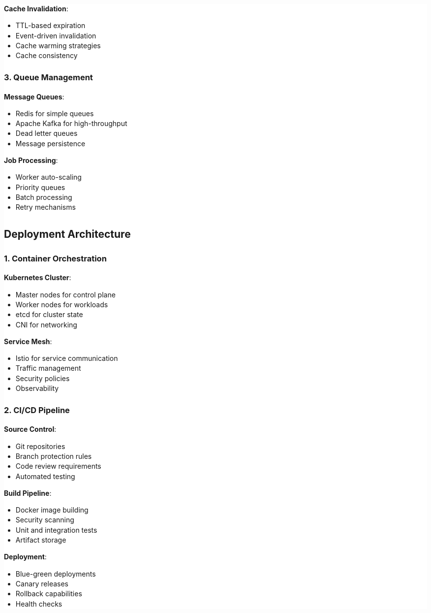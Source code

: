 **Cache Invalidation**:
- TTL-based expiration
- Event-driven invalidation
- Cache warming strategies
- Cache consistency

### 3. Queue Management

**Message Queues**:
- Redis for simple queues
- Apache Kafka for high-throughput
- Dead letter queues
- Message persistence

**Job Processing**:
- Worker auto-scaling
- Priority queues
- Batch processing
- Retry mechanisms

## Deployment Architecture

### 1. Container Orchestration

**Kubernetes Cluster**:
- Master nodes for control plane
- Worker nodes for workloads
- etcd for cluster state
- CNI for networking

**Service Mesh**:
- Istio for service communication
- Traffic management
- Security policies
- Observability

### 2. CI/CD Pipeline

**Source Control**:
- Git repositories
- Branch protection rules
- Code review requirements
- Automated testing

**Build Pipeline**:
- Docker image building
- Security scanning
- Unit and integration tests
- Artifact storage

**Deployment**:
- Blue-green deployments
- Canary releases
- Rollback capabilities
- Health checks
